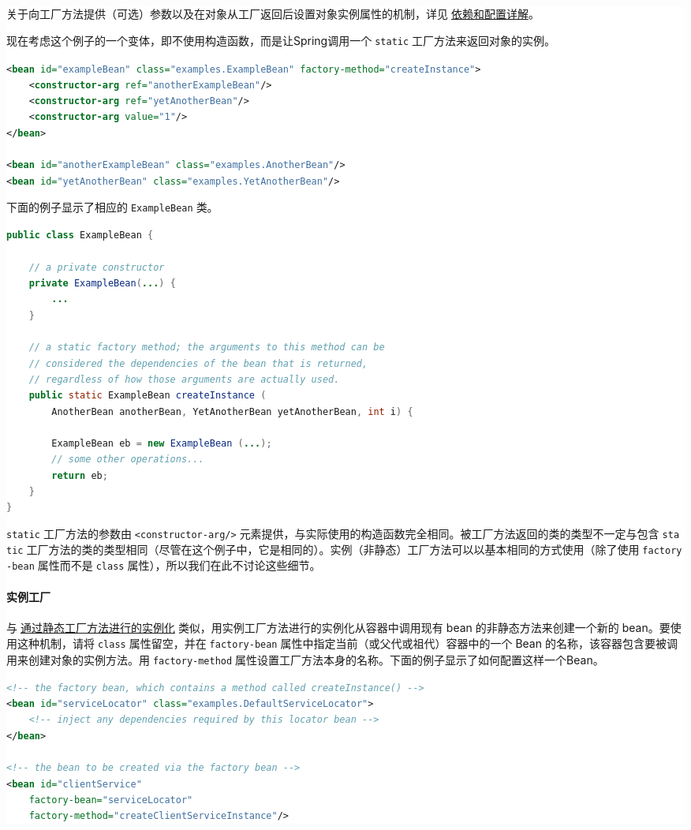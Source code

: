 关于向工厂方法提供（可选）参数以及在对象从工厂返回后设置对象实例属性的机制，详见 [依赖和配置详解](https://springdoc.cn/spring/core.html#beans-factory-properties-detailed)。

现在考虑这个例子的一个变体，即不使用构造函数，而是让Spring调用一个 `static` 工厂方法来返回对象的实例。

```xml
<bean id="exampleBean" class="examples.ExampleBean" factory-method="createInstance">
    <constructor-arg ref="anotherExampleBean"/>
    <constructor-arg ref="yetAnotherBean"/>
    <constructor-arg value="1"/>
</bean>

<bean id="anotherExampleBean" class="examples.AnotherBean"/>
<bean id="yetAnotherBean" class="examples.YetAnotherBean"/>
```

下面的例子显示了相应的 `ExampleBean` 类。

```java
public class ExampleBean {

    // a private constructor
    private ExampleBean(...) {
        ...
    }

    // a static factory method; the arguments to this method can be
    // considered the dependencies of the bean that is returned,
    // regardless of how those arguments are actually used.
    public static ExampleBean createInstance (
        AnotherBean anotherBean, YetAnotherBean yetAnotherBean, int i) {

        ExampleBean eb = new ExampleBean (...);
        // some other operations...
        return eb;
    }
}
```

`static` 工厂方法的参数由 `<constructor-arg/>` 元素提供，与实际使用的构造函数完全相同。被工厂方法返回的类的类型不一定与包含 `static` 工厂方法的类的类型相同（尽管在这个例子中，它是相同的）。实例（非静态）工厂方法可以以基本相同的方式使用（除了使用 `factory-bean` 属性而不是 `class` 属性），所以我们在此不讨论这些细节。

#### 实例工厂

与 [通过静态工厂方法进行的实例化](https://springdoc.cn/spring/core.html#beans-factory-class-static-factory-method) 类似，用实例工厂方法进行的实例化从容器中调用现有 bean 的非静态方法来创建一个新的 bean。要使用这种机制，请将 `class` 属性留空，并在 `factory-bean` 属性中指定当前（或父代或祖代）容器中的一个 Bean 的名称，该容器包含要被调用来创建对象的实例方法。用 `factory-method` 属性设置工厂方法本身的名称。下面的例子显示了如何配置这样一个Bean。

```xml
<!-- the factory bean, which contains a method called createInstance() -->
<bean id="serviceLocator" class="examples.DefaultServiceLocator">
    <!-- inject any dependencies required by this locator bean -->
</bean>

<!-- the bean to be created via the factory bean -->
<bean id="clientService"
    factory-bean="serviceLocator"
    factory-method="createClientServiceInstance"/>
```
